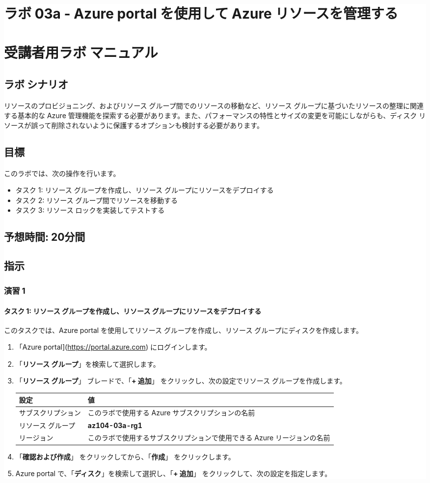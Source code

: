 ﻿---
lab:
    title: '03a - Azure portal を使用して Azure リソースを管理する'
    module: 'モジュール 03 - Azure 管理'
---

# ラボ 03a - Azure portal を使用して Azure リソースを管理する
# 受講者用ラボ マニュアル

## ラボ シナリオ

リソースのプロビジョニング、およびリソース グループ間でのリソースの移動など、リソース グループに基づいたリソースの整理に関連する基本的な Azure 管理機能を探索する必要があります。また、パフォーマンスの特性とサイズの変更を可能にしながらも、ディスク リソースが誤って削除されないように保護するオプションも検討する必要があります。

## 目標

このラボでは、次の操作を行います。

+ タスク 1: リソース グループを作成し、リソース グループにリソースをデプロイする
+ タスク 2: リソース グループ間でリソースを移動する
+ タスク 3: リソース ロックを実装してテストする

## 予想時間: 20分間

## 指示

### 演習 1

#### タスク 1: リソース グループを作成し、リソース グループにリソースをデプロイする

このタスクでは、Azure portal を使用してリソース グループを作成し、リソース グループにディスクを作成します。

1. 「Azure portal](https://portal.azure.com) にログインします。

1. 「**リソース グループ**」を検索して選択します。 

1. 「**リソース グループ**」 ブレードで、「**+ 追加**」 をクリックし、次の設定でリソース グループを作成します。

    |設定|値|
    |---|---|
    |サブスクリプション| このラボで使用する Azure サブスクリプションの名前 |
    |リソース グループ| **az104-03a-rg1**|
    |リージョン| このラボで使用するサブスクリプションで使用できる Azure リージョンの名前 |

1. 「**確認および作成**」 をクリックしてから、「**作成**」 をクリックします。

1. Azure portal で、「**ディスク**」を検索して選択し、「**+ 追加**」 をクリックして、次の設定を指定します。
